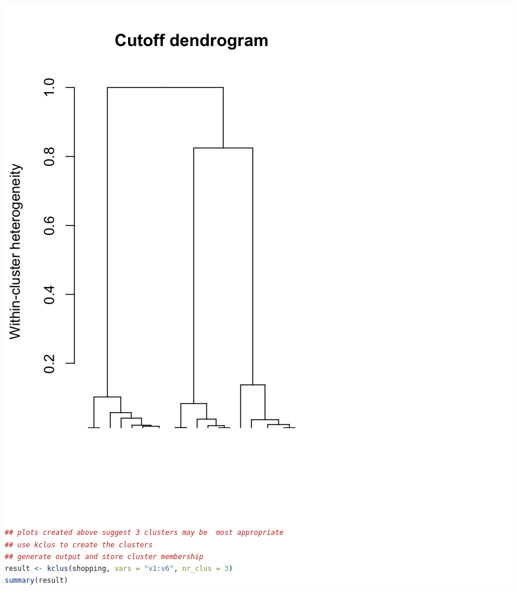 ![plot of chunk dendro](figure/dendro-1.png)


```r
## plots created above suggest 3 clusters may be  most appropriate
## use kclus to create the clusters
## generate output and store cluster membership
result <- kclus(shopping, vars = "v1:v6", nr_clus = 3)
summary(result)
```
